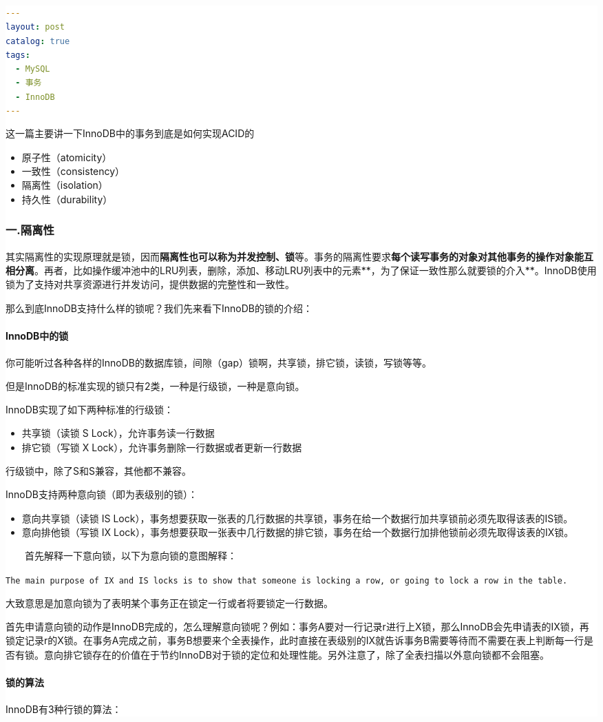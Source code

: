 ```yaml
---
layout: post
catalog: true
tags:
  - MySQL
  - 事务
  - InnoDB
---
```


这一篇主要讲一下InnoDB中的事务到底是如何实现ACID的

- 原子性（atomicity）
- 一致性（consistency）
- 隔离性（isolation）
- 持久性（durability）

### 一.隔离性

其实隔离性的实现原理就是锁，因而**隔离性也可以称为并发控制、锁**等。事务的隔离性要求**每个读写事务的对象对其他事务的操作对象能互相分离**。再者，比如操作缓冲池中的LRU列表，删除，添加、移动LRU列表中的元素**，为了保证一致性那么就要锁的介入**。InnoDB使用锁为了支持对共享资源进行并发访问，提供数据的完整性和一致性。

那么到底InnoDB支持什么样的锁呢？我们先来看下InnoDB的锁的介绍：

#### InnoDB中的锁

你可能听过各种各样的InnoDB的数据库锁，间隙（gap）锁啊，共享锁，排它锁，读锁，写锁等等。

但是InnoDB的标准实现的锁只有2类，一种是行级锁，一种是意向锁。

InnoDB实现了如下两种标准的行级锁：

- 共享锁（读锁 S Lock），允许事务读一行数据
- 排它锁（写锁 X Lock），允许事务删除一行数据或者更新一行数据

行级锁中，除了S和S兼容，其他都不兼容。

InnoDB支持两种意向锁（即为表级别的锁）：

- 意向共享锁（读锁 IS Lock），事务想要获取一张表的几行数据的共享锁，事务在给一个数据行加共享锁前必须先取得该表的IS锁。
- 意向排他锁（写锁 IX Lock），事务想要获取一张表中几行数据的排它锁，事务在给一个数据行加排他锁前必须先取得该表的IX锁。

　　首先解释一下意向锁，以下为意向锁的意图解释：

```
The main purpose of IX and IS locks is to show that someone is locking a row, or going to lock a row in the table.
```

大致意思是加意向锁为了表明某个事务正在锁定一行或者将要锁定一行数据。

首先申请意向锁的动作是InnoDB完成的，怎么理解意向锁呢？例如：事务A要对一行记录r进行上X锁，那么InnoDB会先申请表的IX锁，再锁定记录r的X锁。在事务A完成之前，事务B想要来个全表操作，此时直接在表级别的IX就告诉事务B需要等待而不需要在表上判断每一行是否有锁。意向排它锁存在的价值在于节约InnoDB对于锁的定位和处理性能。另外注意了，除了全表扫描以外意向锁都不会阻塞。

#### 锁的算法

InnoDB有3种行锁的算法：
